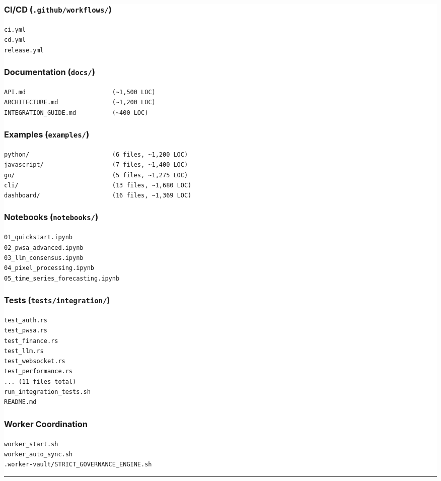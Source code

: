 ### CI/CD (`.github/workflows/`)
```
ci.yml
cd.yml
release.yml
```

### Documentation (`docs/`)
```
API.md                        (~1,500 LOC)
ARCHITECTURE.md               (~1,200 LOC)
INTEGRATION_GUIDE.md          (~400 LOC)
```

### Examples (`examples/`)
```
python/                       (6 files, ~1,200 LOC)
javascript/                   (7 files, ~1,400 LOC)
go/                           (5 files, ~1,275 LOC)
cli/                          (13 files, ~1,680 LOC)
dashboard/                    (16 files, ~1,369 LOC)
```

### Notebooks (`notebooks/`)
```
01_quickstart.ipynb
02_pwsa_advanced.ipynb
03_llm_consensus.ipynb
04_pixel_processing.ipynb
05_time_series_forecasting.ipynb
```

### Tests (`tests/integration/`)
```
test_auth.rs
test_pwsa.rs
test_finance.rs
test_llm.rs
test_websocket.rs
test_performance.rs
... (11 files total)
run_integration_tests.sh
README.md
```

### Worker Coordination
```
worker_start.sh
worker_auto_sync.sh
.worker-vault/STRICT_GOVERNANCE_ENGINE.sh
```

---